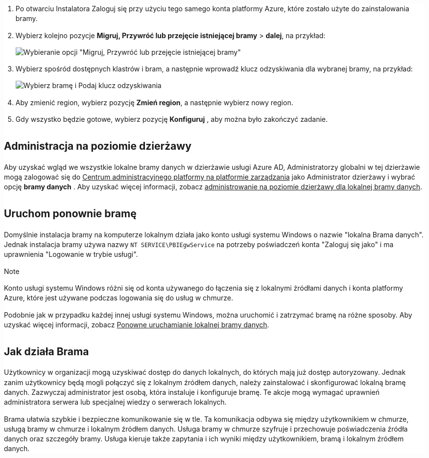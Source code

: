1. Po otwarciu Instalatora Zaloguj się przy użyciu tego samego konta platformy Azure, które zostało użyte do zainstalowania bramy.

1. Wybierz kolejno pozycje **Migruj, Przywróć lub przejęcie istniejącej bramy** > **dalej**, na przykład:

   ![Wybieranie opcji "Migruj, Przywróć lub przejęcie istniejącej bramy"](./media/logic-apps-gateway-install/migrate-recover-take-over-gateway.png)

1. Wybierz spośród dostępnych klastrów i bram, a następnie wprowadź klucz odzyskiwania dla wybranej bramy, na przykład:

   ![Wybierz bramę i Podaj klucz odzyskiwania](./media/logic-apps-gateway-install/select-existing-gateway.png)

1. Aby zmienić region, wybierz pozycję **Zmień region**, a następnie wybierz nowy region.

1. Gdy wszystko będzie gotowe, wybierz pozycję **Konfiguruj** , aby można było zakończyć zadanie.

## <a name="tenant-level-administration"></a>Administracja na poziomie dzierżawy

Aby uzyskać wgląd we wszystkie lokalne bramy danych w dzierżawie usługi Azure AD, Administratorzy globalni w tej dzierżawie mogą zalogować się do [Centrum administracyjnego platformy na platformie zarządzania](https://powerplatform.microsoft.com) jako Administrator dzierżawy i wybrać opcję **bramy danych** . Aby uzyskać więcej informacji, zobacz [administrowanie na poziomie dzierżawy dla lokalnej bramy danych](https://docs.microsoft.com/data-integration/gateway/service-gateway-tenant-level-admin).

<a name="restart-gateway"></a>

## <a name="restart-gateway"></a>Uruchom ponownie bramę

Domyślnie instalacja bramy na komputerze lokalnym działa jako konto usługi systemu Windows o nazwie "lokalna Brama danych". Jednak instalacja bramy używa nazwy `NT SERVICE\PBIEgwService` na potrzeby poświadczeń konta "Zaloguj się jako" i ma uprawnienia "Logowanie w trybie usługi".

> [!NOTE]
> Konto usługi systemu Windows różni się od konta używanego do łączenia się z lokalnymi źródłami danych i konta platformy Azure, które jest używane podczas logowania się do usług w chmurze.

Podobnie jak w przypadku każdej innej usługi systemu Windows, można uruchomić i zatrzymać bramę na różne sposoby. Aby uzyskać więcej informacji, zobacz [Ponowne uruchamianie lokalnej bramy danych](https://docs.microsoft.com/data-integration/gateway/service-gateway-restart).

<a name="gateway-cloud-service"></a>

## <a name="how-the-gateway-works"></a>Jak działa Brama

Użytkownicy w organizacji mogą uzyskiwać dostęp do danych lokalnych, do których mają już dostęp autoryzowany. Jednak zanim użytkownicy będą mogli połączyć się z lokalnym źródłem danych, należy zainstalować i skonfigurować lokalną bramę danych. Zazwyczaj administrator jest osobą, która instaluje i konfiguruje bramę. Te akcje mogą wymagać uprawnień administratora serwera lub specjalnej wiedzy o serwerach lokalnych.

Brama ułatwia szybkie i bezpieczne komunikowanie się w tle. Ta komunikacja odbywa się między użytkownikiem w chmurze, usługą bramy w chmurze i lokalnym źródłem danych. Usługa bramy w chmurze szyfruje i przechowuje poświadczenia źródła danych oraz szczegóły bramy. Usługa kieruje także zapytania i ich wyniki między użytkownikiem, bramą i lokalnym źródłem danych.

